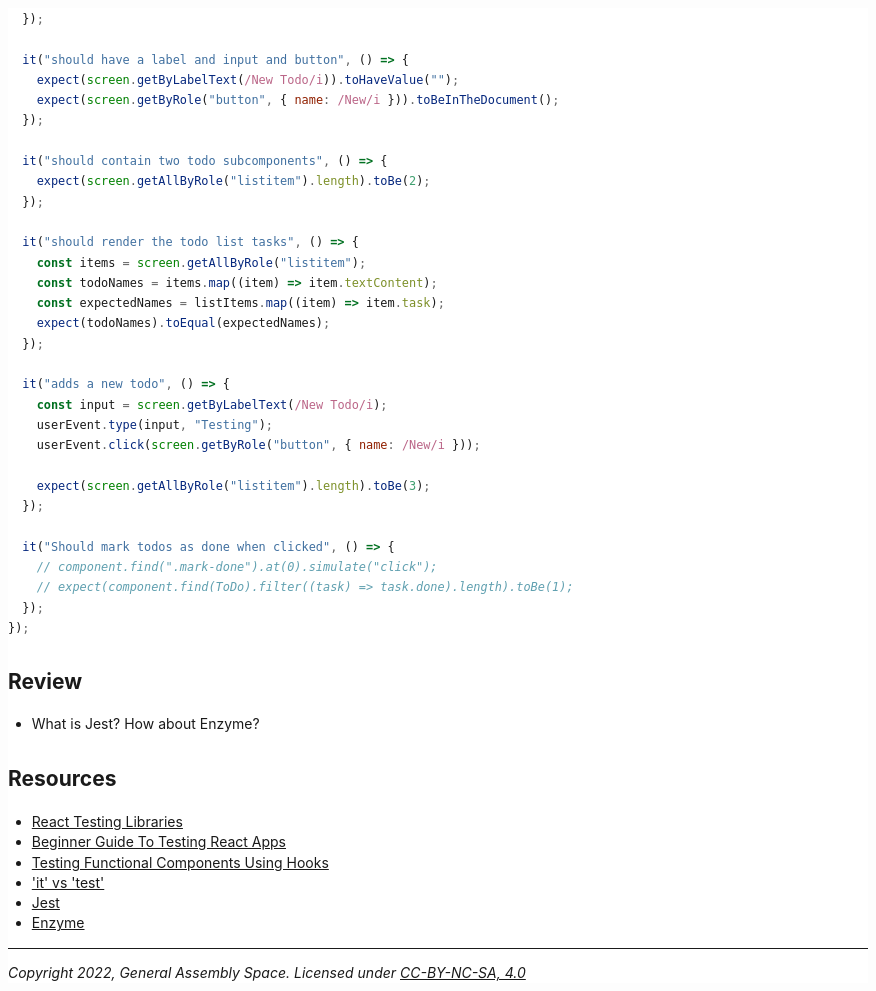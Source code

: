 ```jsx title="ToDos.test.jsx"
  });

  it("should have a label and input and button", () => {
    expect(screen.getByLabelText(/New Todo/i)).toHaveValue("");
    expect(screen.getByRole("button", { name: /New/i })).toBeInTheDocument();
  });

  it("should contain two todo subcomponents", () => {
    expect(screen.getAllByRole("listitem").length).toBe(2);
  });

  it("should render the todo list tasks", () => {
    const items = screen.getAllByRole("listitem");
    const todoNames = items.map((item) => item.textContent);
    const expectedNames = listItems.map((item) => item.task);
    expect(todoNames).toEqual(expectedNames);
  });

  it("adds a new todo", () => {
    const input = screen.getByLabelText(/New Todo/i);
    userEvent.type(input, "Testing");
    userEvent.click(screen.getByRole("button", { name: /New/i }));

    expect(screen.getAllByRole("listitem").length).toBe(3);
  });

  it("Should mark todos as done when clicked", () => {
    // component.find(".mark-done").at(0).simulate("click");
    // expect(component.find(ToDo).filter((task) => task.done).length).toBe(1);
  });
});
```

</details>

## Review

- What is Jest? How about Enzyme?

## Resources

- [React Testing Libraries](https://medium.com/javascript-in-plain-english/testing-in-react-part-2-react-testing-library-f32432b93c6c)
- [Beginner Guide To Testing React Apps](https://thomlom.dev/beginner-guide-testing-react-apps/)
- [Testing Functional Components Using Hooks](https://medium.com/@acesmndr/testing-react-functional-components-with-hooks-using-enzyme-f732124d320a)
- ['it' vs 'test'](https://stackoverflow.com/questions/45778192/what-is-the-difference-between-it-and-test-in-jest)
- [Jest](http://facebook.github.io/jest/)
- [Enzyme](https://github.com/airbnb/enzyme/tree/master/docs/api)

---

_Copyright 2022, General Assembly Space. Licensed under [CC-BY-NC-SA, 4.0](https://creativecommons.org/licenses/by-nc-sa/4.0/)_
